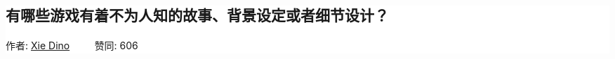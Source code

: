 ## 有哪些游戏有着不为人知的故事、背景设定或者细节设计？

作者: [Xie Dino](http://www.zhihu.com/people/xie-dino)&nbsp;&nbsp;&nbsp;&nbsp;&nbsp;&nbsp;&nbsp;&nbsp; 赞同: 606

